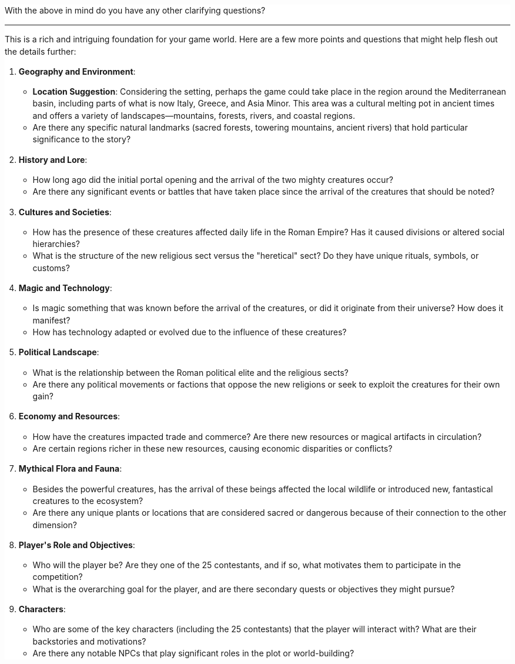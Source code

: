 With the above in mind do you have any other clarifying questions? 


---

This is a rich and intriguing foundation for your game world. Here are a few more points and questions that might help flesh out the details further:

1. **Geography and Environment**:
   - **Location Suggestion**: Considering the setting, perhaps the game could take place in the region around the Mediterranean basin, including parts of what is now Italy, Greece, and Asia Minor. This area was a cultural melting pot in ancient times and offers a variety of landscapes—mountains, forests, rivers, and coastal regions.
   - Are there any specific natural landmarks (sacred forests, towering mountains, ancient rivers) that hold particular significance to the story?

2. **History and Lore**:
   - How long ago did the initial portal opening and the arrival of the two mighty creatures occur?
   - Are there any significant events or battles that have taken place since the arrival of the creatures that should be noted?

3. **Cultures and Societies**:
   - How has the presence of these creatures affected daily life in the Roman Empire? Has it caused divisions or altered social hierarchies?
   - What is the structure of the new religious sect versus the "heretical" sect? Do they have unique rituals, symbols, or customs?

4. **Magic and Technology**:
   - Is magic something that was known before the arrival of the creatures, or did it originate from their universe? How does it manifest?
   - How has technology adapted or evolved due to the influence of these creatures?

5. **Political Landscape**:
   - What is the relationship between the Roman political elite and the religious sects?
   - Are there any political movements or factions that oppose the new religions or seek to exploit the creatures for their own gain?

6. **Economy and Resources**:
   - How have the creatures impacted trade and commerce? Are there new resources or magical artifacts in circulation?
   - Are certain regions richer in these new resources, causing economic disparities or conflicts?

7. **Mythical Flora and Fauna**:
   - Besides the powerful creatures, has the arrival of these beings affected the local wildlife or introduced new, fantastical creatures to the ecosystem?
   - Are there any unique plants or locations that are considered sacred or dangerous because of their connection to the other dimension?

8. **Player's Role and Objectives**:
   - Who will the player be? Are they one of the 25 contestants, and if so, what motivates them to participate in the competition?
   - What is the overarching goal for the player, and are there secondary quests or objectives they might pursue?

9. **Characters**:
   - Who are some of the key characters (including the 25 contestants) that the player will interact with? What are their backstories and motivations?
   - Are there any notable NPCs that play significant roles in the plot or world-building?
